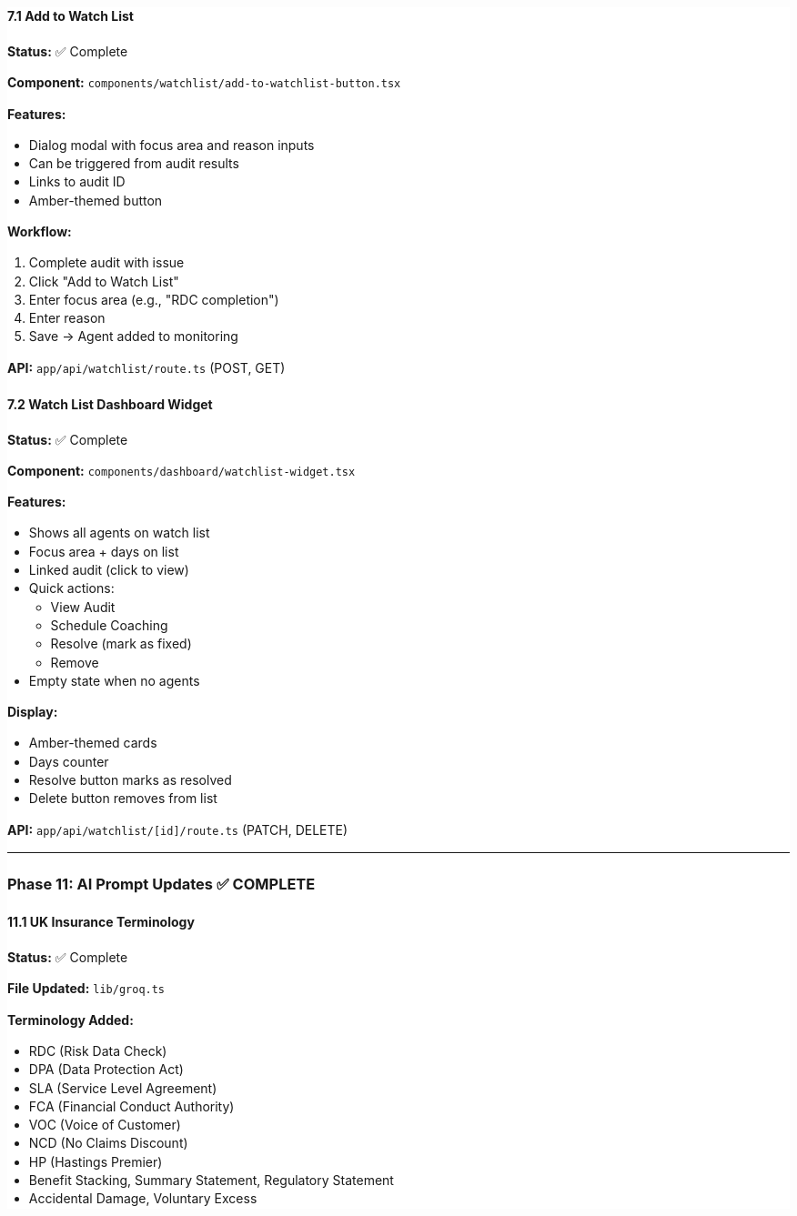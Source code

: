 #### 7.1 Add to Watch List
**Status:** ✅ Complete

**Component:** `components/watchlist/add-to-watchlist-button.tsx`

**Features:**
- Dialog modal with focus area and reason inputs
- Can be triggered from audit results
- Links to audit ID
- Amber-themed button

**Workflow:**
1. Complete audit with issue
2. Click "Add to Watch List"
3. Enter focus area (e.g., "RDC completion")
4. Enter reason
5. Save → Agent added to monitoring

**API:** `app/api/watchlist/route.ts` (POST, GET)

#### 7.2 Watch List Dashboard Widget
**Status:** ✅ Complete

**Component:** `components/dashboard/watchlist-widget.tsx`

**Features:**
- Shows all agents on watch list
- Focus area + days on list
- Linked audit (click to view)
- Quick actions:
  - View Audit
  - Schedule Coaching
  - Resolve (mark as fixed)
  - Remove
- Empty state when no agents

**Display:**
- Amber-themed cards
- Days counter
- Resolve button marks as resolved
- Delete button removes from list

**API:** `app/api/watchlist/[id]/route.ts` (PATCH, DELETE)

---

### Phase 11: AI Prompt Updates ✅ COMPLETE

#### 11.1 UK Insurance Terminology
**Status:** ✅ Complete

**File Updated:** `lib/groq.ts`

**Terminology Added:**
- RDC (Risk Data Check)
- DPA (Data Protection Act)
- SLA (Service Level Agreement)
- FCA (Financial Conduct Authority)
- VOC (Voice of Customer)
- NCD (No Claims Discount)
- HP (Hastings Premier)
- Benefit Stacking, Summary Statement, Regulatory Statement
- Accidental Damage, Voluntary Excess
